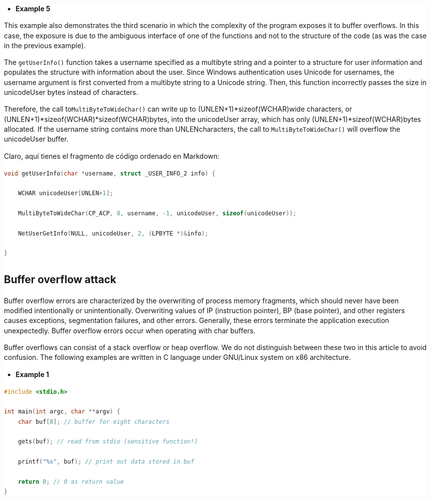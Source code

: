 - **Example 5**

This example also demonstrates the third scenario in which the complexity of the program exposes it to buffer overflows. In this case, the exposure is due to the ambiguous interface of one of the functions and not to the structure of the code (as was the case in the previous example).

The `getUserInfo()` function takes a username specified as a multibyte string and a pointer to a structure for user information and populates the structure with information about the user. Since Windows authentication uses Unicode for usernames, the username argument is first converted from a multibyte string to a Unicode string. Then, this function incorrectly passes the size in unicodeUser bytes instead of characters.

Therefore, the call to`MultiByteToWideChar()` can write up to (UNLEN+1)*sizeof(WCHAR)wide characters, or (UNLEN+1)*sizeof(WCHAR)*sizeof(WCHAR)bytes, into the unicodeUser array, which has only (UNLEN+1)*sizeof(WCHAR)bytes allocated. If the username string contains more than UNLENcharacters, the call to `MultiByteToWideChar()` will overflow the unicodeUser buffer.

Claro, aquí tienes el fragmento de código ordenado en Markdown:

```c
void getUserInfo(char *username, struct _USER_INFO_2 info) {

    WCHAR unicodeUser[UNLEN+1];

    MultiByteToWideChar(CP_ACP, 0, username, -1, unicodeUser, sizeof(unicodeUser));

    NetUserGetInfo(NULL, unicodeUser, 2, (LPBYTE *)&info);

}
```

## Buffer overflow attack

Buffer overflow errors are characterized by the overwriting of process memory fragments, which should never have been modified intentionally or unintentionally. Overwriting values of IP (instruction pointer), BP (base pointer), and other registers causes exceptions, segmentation failures, and other errors. Generally, these errors terminate the application execution unexpectedly. Buffer overflow errors occur when operating with char buffers.

Buffer overflows can consist of a stack overflow or heap overflow. We do not distinguish between these two in this article to avoid confusion. The following examples are written in C language under GNU/Linux system on x86 architecture.

- **Example 1**

```c
#include <stdio.h>

int main(int argc, char **argv) {
    char buf[8]; // buffer for eight characters

    gets(buf); // read from stdio (sensitive function!)

    printf("%s", buf); // print out data stored in buf

    return 0; // 0 as return value
}
```
